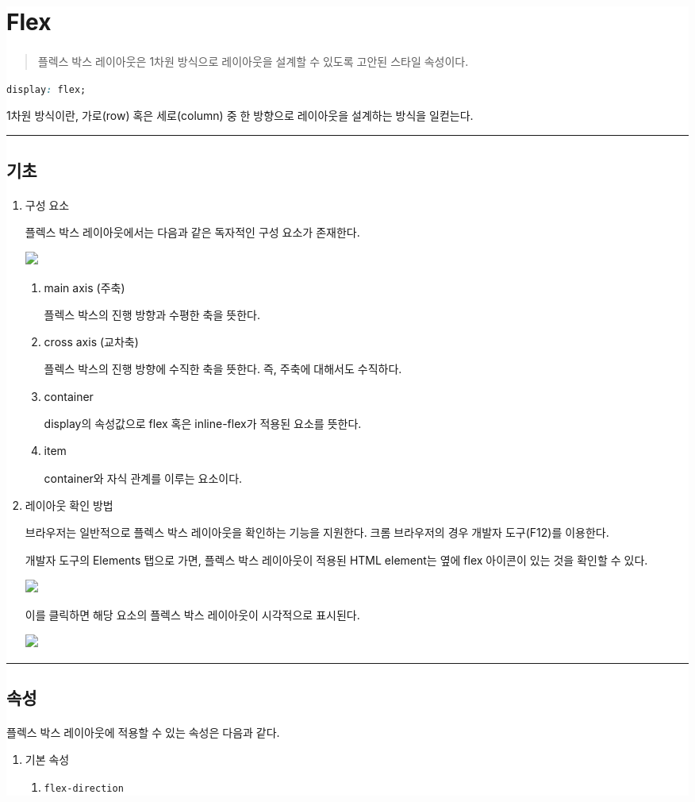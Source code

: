 # Flex

> 플렉스 박스 레이아웃은 1차원 방식으로 레이아웃을 설계할 수 있도록 고안된 스타일 속성이다.

```css
display: flex;
```

1차원 방식이란, 가로(row) 혹은 세로(column) 중 한 방향으로 레이아웃을 설계하는 방식을 일컫는다.

---

## 기초

1.  구성 요소

    플렉스 박스 레이아웃에서는 다음과 같은 독자적인 구성 요소가 존재한다.

    <img src="https://github.com/976520/TIL/assets/123460320/3f19f70a-6b8a-44e7-8877-99d1fad01233" width="500"/>

    1. main axis (주축)

       플렉스 박스의 진행 방향과 수평한 축을 뜻한다.

    2. cross axis (교차축)

       플렉스 박스의 진행 방향에 수직한 축을 뜻한다. 즉, 주축에 대해서도 수직하다.

    3. container

       display의 속성값으로 flex 혹은 inline-flex가 적용된 요소를 뜻한다.

    4. item

       container와 자식 관계를 이루는 요소이다.

2.  레이아웃 확인 방법

    브라우저는 일반적으로 플렉스 박스 레이아웃을 확인하는 기능을 지원한다. 크롬 브라우저의 경우 개발자 도구(F12)를 이용한다.

    개발자 도구의 Elements 탭으로 가면, 플렉스 박스 레이아웃이 적용된 HTML element는 옆에 flex 아이콘이 있는 것을 확인할 수 있다.

    <img src="https://github.com/976520/TIL/assets/123460320/1fcbb8ab-aa97-43f6-8201-ef407cbbecda" height="400px"/>

    이를 클릭하면 해당 요소의 플렉스 박스 레이아웃이 시각적으로 표시된다.

    <img src="https://github.com/976520/TIL/assets/123460320/57ab2d25-28fc-4c6c-9e3a-cd652fbb2a4f" height="150px"/>

---

## 속성

플렉스 박스 레이아웃에 적용할 수 있는 속성은 다음과 같다.

1.  기본 속성

    1. `flex-direction`
